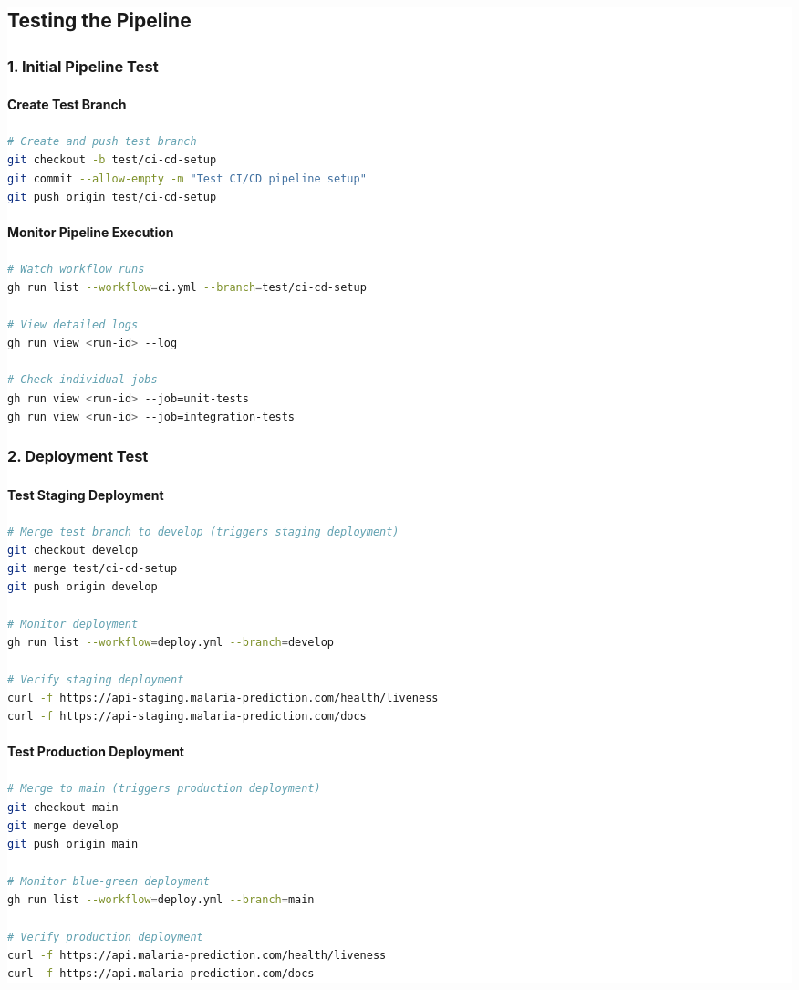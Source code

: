 ## Testing the Pipeline

### 1. Initial Pipeline Test

#### Create Test Branch
```bash
# Create and push test branch
git checkout -b test/ci-cd-setup
git commit --allow-empty -m "Test CI/CD pipeline setup"
git push origin test/ci-cd-setup
```

#### Monitor Pipeline Execution
```bash
# Watch workflow runs
gh run list --workflow=ci.yml --branch=test/ci-cd-setup

# View detailed logs
gh run view <run-id> --log

# Check individual jobs
gh run view <run-id> --job=unit-tests
gh run view <run-id> --job=integration-tests
```

### 2. Deployment Test

#### Test Staging Deployment
```bash
# Merge test branch to develop (triggers staging deployment)
git checkout develop
git merge test/ci-cd-setup
git push origin develop

# Monitor deployment
gh run list --workflow=deploy.yml --branch=develop

# Verify staging deployment
curl -f https://api-staging.malaria-prediction.com/health/liveness
curl -f https://api-staging.malaria-prediction.com/docs
```

#### Test Production Deployment
```bash
# Merge to main (triggers production deployment)
git checkout main
git merge develop
git push origin main

# Monitor blue-green deployment
gh run list --workflow=deploy.yml --branch=main

# Verify production deployment
curl -f https://api.malaria-prediction.com/health/liveness
curl -f https://api.malaria-prediction.com/docs
```
